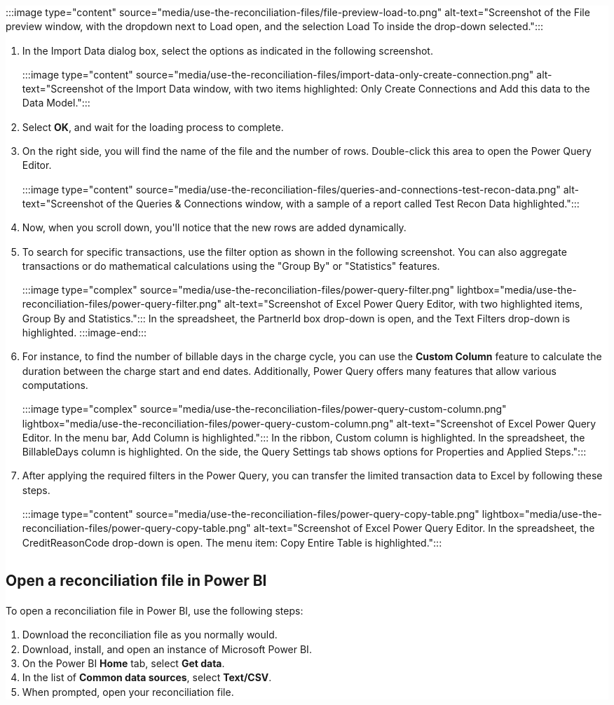    :::image type="content" source="media/use-the-reconciliation-files/file-preview-load-to.png" alt-text="Screenshot of the File preview window, with the dropdown next to Load open, and the selection Load To inside the drop-down selected.":::

1. In the Import Data dialog box, select the options as indicated in the following screenshot.

   :::image type="content" source="media/use-the-reconciliation-files/import-data-only-create-connection.png" alt-text="Screenshot of the Import Data window, with two items highlighted: Only Create Connections and Add this data to the Data Model.":::

1. Select **OK**, and wait for the loading process to complete.
1. On the right side, you will find the name of the file and the number of rows. Double-click this area to open the Power Query Editor.

   :::image type="content" source="media/use-the-reconciliation-files/queries-and-connections-test-recon-data.png" alt-text="Screenshot of the Queries & Connections window, with a sample of a report called Test Recon Data highlighted.":::

1. Now, when you scroll down, you'll notice that the new rows are added dynamically.
1. To search for specific transactions, use the filter option as shown in the following screenshot. You can also aggregate transactions or do mathematical calculations using the "Group By" or "Statistics" features.

   :::image type="complex" source="media/use-the-reconciliation-files/power-query-filter.png" lightbox="media/use-the-reconciliation-files/power-query-filter.png" alt-text="Screenshot of Excel Power Query Editor, with two highlighted items, Group By and Statistics.":::
    In the spreadsheet, the PartnerId box drop-down is open, and the Text Filters drop-down is highlighted.
    :::image-end:::

1. For instance, to find the number of billable days in the charge cycle, you can use the **Custom Column** feature to calculate the duration between the charge start and end dates. Additionally, Power Query offers many features that allow various computations.

   :::image type="complex" source="media/use-the-reconciliation-files/power-query-custom-column.png" lightbox="media/use-the-reconciliation-files/power-query-custom-column.png" alt-text="Screenshot of Excel Power Query Editor. In the menu bar, Add Column is highlighted.":::
   In the ribbon, Custom column is highlighted. In the spreadsheet, the BillableDays column is highlighted. On the side, the Query Settings tab shows options for Properties and Applied Steps.":::

1. After applying the required filters in the Power Query, you can transfer the limited transaction data to Excel by following these steps.

   :::image type="content" source="media/use-the-reconciliation-files/power-query-copy-table.png" lightbox="media/use-the-reconciliation-files/power-query-copy-table.png" alt-text="Screenshot of Excel Power Query Editor. In the spreadsheet, the CreditReasonCode drop-down is open. The menu item: Copy Entire Table is highlighted.":::

## Open a reconciliation file in Power BI

To open a reconciliation file in Power BI, use the following steps:

1. Download the reconciliation file as you normally would.
2. Download, install, and open an instance of Microsoft Power BI.
3. On the Power BI **Home** tab, select **Get data**.
4. In the list of **Common data sources**, select **Text/CSV**.
5. When prompted, open your reconciliation file.
